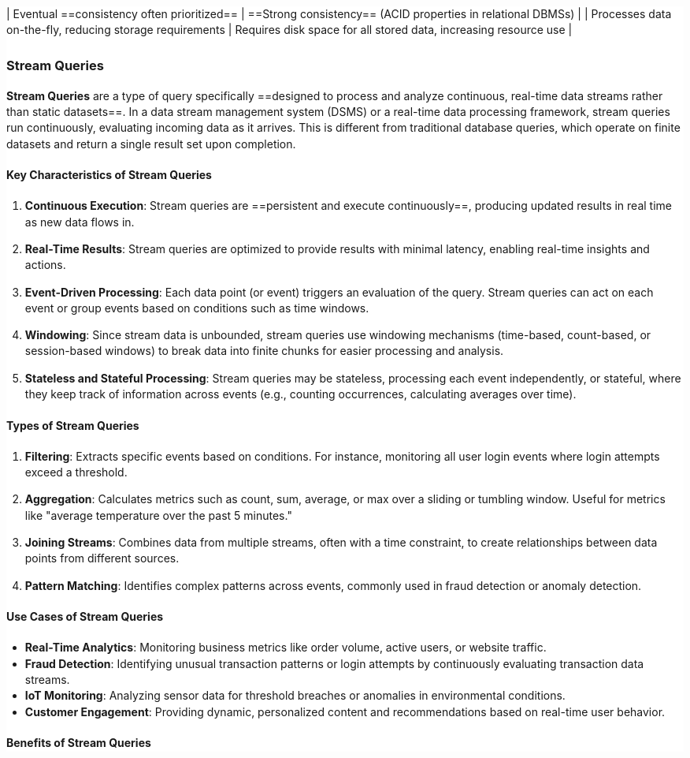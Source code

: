 | Eventual ==consistency often prioritized==                    | ==Strong consistency== (ACID properties in relational DBMSs)        |
| Processes data on-the-fly, reducing storage requirements      | Requires disk space for all stored data, increasing resource use    |
### Stream Queries

**Stream Queries** are a type of query specifically ==designed to process and analyze continuous, real-time data streams rather than static datasets==. In a data stream management system (DSMS) or a real-time data processing framework, stream queries run continuously, evaluating incoming data as it arrives. This is different from traditional database queries, which operate on finite datasets and return a single result set upon completion.

#### Key Characteristics of Stream Queries

1. **Continuous Execution**: Stream queries are ==persistent and execute continuously==, producing updated results in real time as new data flows in.
    
2. **Real-Time Results**: Stream queries are optimized to provide results with minimal latency, enabling real-time insights and actions.
    
3. **Event-Driven Processing**: Each data point (or event) triggers an evaluation of the query. Stream queries can act on each event or group events based on conditions such as time windows.
    
4. **Windowing**: Since stream data is unbounded, stream queries use windowing mechanisms (time-based, count-based, or session-based windows) to break data into finite chunks for easier processing and analysis.
    
5. **Stateless and Stateful Processing**: Stream queries may be stateless, processing each event independently, or stateful, where they keep track of information across events (e.g., counting occurrences, calculating averages over time).

#### Types of Stream Queries

1. **Filtering**: Extracts specific events based on conditions. For instance, monitoring all user login events where login attempts exceed a threshold.
    
2. **Aggregation**: Calculates metrics such as count, sum, average, or max over a sliding or tumbling window. Useful for metrics like "average temperature over the past 5 minutes."
    
3. **Joining Streams**: Combines data from multiple streams, often with a time constraint, to create relationships between data points from different sources.
    
4. **Pattern Matching**: Identifies complex patterns across events, commonly used in fraud detection or anomaly detection.

#### Use Cases of Stream Queries

- **Real-Time Analytics**: Monitoring business metrics like order volume, active users, or website traffic.
- **Fraud Detection**: Identifying unusual transaction patterns or login attempts by continuously evaluating transaction data streams.
- **IoT Monitoring**: Analyzing sensor data for threshold breaches or anomalies in environmental conditions.
- **Customer Engagement**: Providing dynamic, personalized content and recommendations based on real-time user behavior.
#### Benefits of Stream Queries
